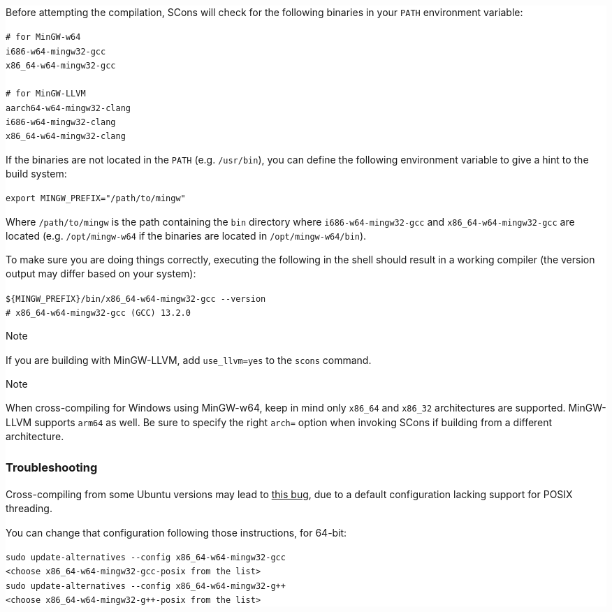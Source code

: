 Before attempting the compilation, SCons will check for the following
binaries in your `PATH` environment variable:

``` shell
# for MinGW-w64
i686-w64-mingw32-gcc
x86_64-w64-mingw32-gcc

# for MinGW-LLVM
aarch64-w64-mingw32-clang
i686-w64-mingw32-clang
x86_64-w64-mingw32-clang
```

If the binaries are not located in the `PATH` (e.g. `/usr/bin`), you can
define the following environment variable to give a hint to the build
system:

``` shell
export MINGW_PREFIX="/path/to/mingw"
```

Where `/path/to/mingw` is the path containing the `bin` directory where
`i686-w64-mingw32-gcc` and `x86_64-w64-mingw32-gcc` are located (e.g.
`/opt/mingw-w64` if the binaries are located in `/opt/mingw-w64/bin`).

To make sure you are doing things correctly, executing the following in
the shell should result in a working compiler (the version output may
differ based on your system):

``` shell
${MINGW_PREFIX}/bin/x86_64-w64-mingw32-gcc --version
# x86_64-w64-mingw32-gcc (GCC) 13.2.0
```

> [!NOTE]
> If you are building with MinGW-LLVM, add `use_llvm=yes` to the `scons`
> command.

> [!NOTE]
> When cross-compiling for Windows using MinGW-w64, keep in mind only
> `x86_64` and `x86_32` architectures are supported. MinGW-LLVM supports
> `arm64` as well. Be sure to specify the right `arch=` option when
> invoking SCons if building from a different architecture.

### Troubleshooting

Cross-compiling from some Ubuntu versions may lead to [this
bug](https://github.com/godotengine/godot/issues/9258), due to a default
configuration lacking support for POSIX threading.

You can change that configuration following those instructions, for
64-bit:

``` shell
sudo update-alternatives --config x86_64-w64-mingw32-gcc
<choose x86_64-w64-mingw32-gcc-posix from the list>
sudo update-alternatives --config x86_64-w64-mingw32-g++
<choose x86_64-w64-mingw32-g++-posix from the list>
```
